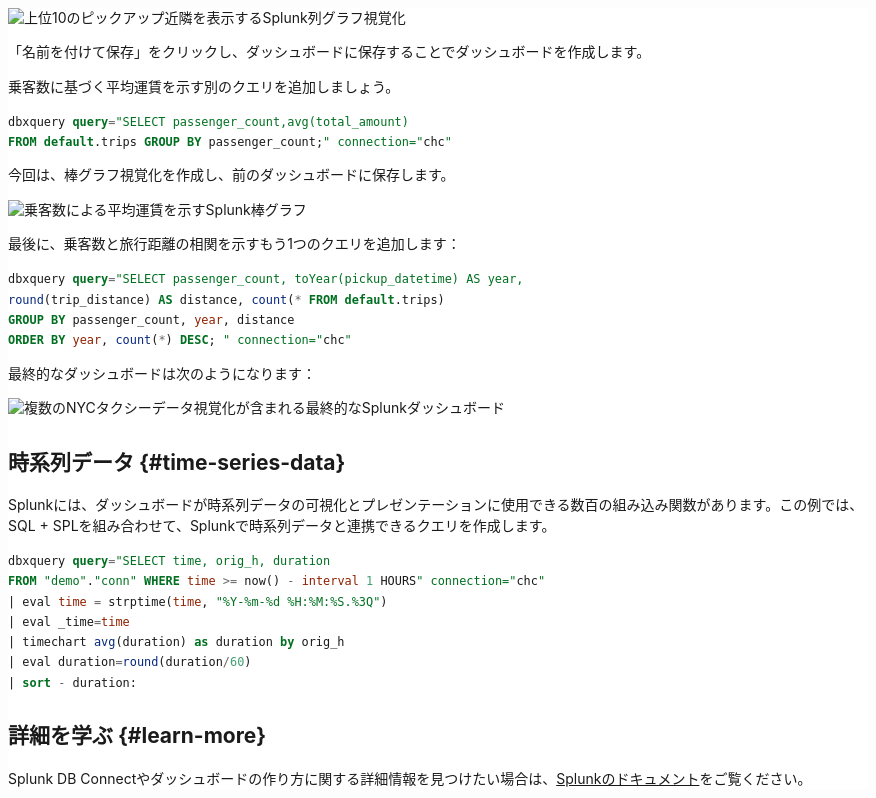 <Image img={splunk_8} size="lg" border alt="上位10のピックアップ近隣を表示するSplunk列グラフ視覚化" />

「名前を付けて保存」をクリックし、ダッシュボードに保存することでダッシュボードを作成します。

乗客数に基づく平均運賃を示す別のクエリを追加しましょう。

```sql
dbxquery query="SELECT passenger_count,avg(total_amount)
FROM default.trips GROUP BY passenger_count;" connection="chc"
```

今回は、棒グラフ視覚化を作成し、前のダッシュボードに保存します。

<Image img={splunk_9} size="lg" border alt="乗客数による平均運賃を示すSplunk棒グラフ" />

最後に、乗客数と旅行距離の相関を示すもう1つのクエリを追加します：

```sql
dbxquery query="SELECT passenger_count, toYear(pickup_datetime) AS year,
round(trip_distance) AS distance, count(* FROM default.trips)
GROUP BY passenger_count, year, distance
ORDER BY year, count(*) DESC; " connection="chc"
```

最終的なダッシュボードは次のようになります：

<Image img={splunk_10} size="lg" border alt="複数のNYCタクシーデータ視覚化が含まれる最終的なSplunkダッシュボード" />

## 時系列データ {#time-series-data}

Splunkには、ダッシュボードが時系列データの可視化とプレゼンテーションに使用できる数百の組み込み関数があります。この例では、SQL + SPLを組み合わせて、Splunkで時系列データと連携できるクエリを作成します。

```sql
dbxquery query="SELECT time, orig_h, duration
FROM "demo"."conn" WHERE time >= now() - interval 1 HOURS" connection="chc"
| eval time = strptime(time, "%Y-%m-%d %H:%M:%S.%3Q")
| eval _time=time
| timechart avg(duration) as duration by orig_h
| eval duration=round(duration/60)
| sort - duration:
```

## 詳細を学ぶ {#learn-more}

Splunk DB Connectやダッシュボードの作り方に関する詳細情報を見つけたい場合は、[Splunkのドキュメント](https://docs.splunk.com/Documentation)をご覧ください。
